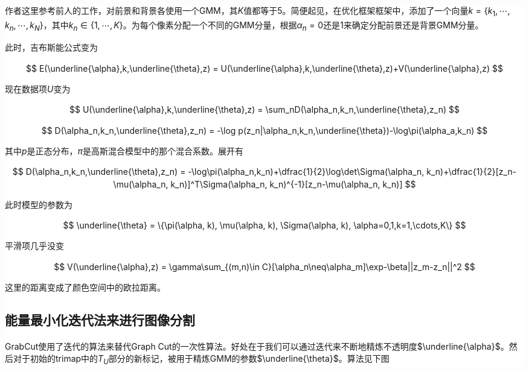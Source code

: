 作者这里参考前人的工作，对前景和背景各使用一个GMM，其$K$值都等于$5$。简便起见，在优化框架框架中，添加了一个向量$k=\{k_1,\cdots,k_n,\cdots,k_N\}$，其中$k_n\in\{1,\cdots,K\}$。为每个像素分配一个不同的GMM分量，根据$\alpha_n=0$还是$1$来确定分配前景还是背景GMM分量。

此时，吉布斯能公式变为

$$
E(\underline{\alpha},k,\underline{\theta},z) = U(\underline{\alpha},k,\underline{\theta},z)+V(\underline{\alpha},z)
$$

现在数据项$U$变为

$$
U(\underline{\alpha},k,\underline{\theta},z) = \sum_nD(\alpha_n,k_n,\underline{\theta},z_n)
$$

$$
D(\alpha_n,k_n,\underline{\theta},z_n) = -\log p(z_n|\alpha_n,k_n,\underline{\theta})-\log\pi(\alpha_a,k_n)
$$

其中$p$是正态分布，$\pi$是高斯混合模型中的那个混合系数。展开有

$$
D(\alpha_n,k_n,\underline{\theta},z_n) = -\log\pi(\alpha_n,k_n)+\dfrac{1}{2}\log\det\Sigma(\alpha_n, k_n)+\dfrac{1}{2}[z_n-\mu(\alpha_n, k_n)]^T\Sigma(\alpha_n, k_n)^{-1}[z_n-\mu(\alpha_n, k_n)]
$$

此时模型的参数为

$$
\underline{\theta} = \{\pi(\alpha, k), \mu(\alpha, k), \Sigma(\alpha, k), \alpha=0,1,k=1,\cdots,K\}
$$

平滑项几乎没变

$$
V(\underline{\alpha},z) = \gamma\sum_{(m,n)\in C}[\alpha_n\neq\alpha_m]\exp-\beta||z_m-z_n||^2
$$

这里的距离变成了颜色空间中的欧拉距离。

## 能量最小化迭代法来进行图像分割

GrabCut使用了迭代的算法来替代Graph Cut的一次性算法。好处在于我们可以通过迭代来不断地精炼不透明度$\underline{\alpha}$。然后对于初始的trimap中的$T_U$部分的新标记，被用于精炼GMM的参数$\underline{\theta}$。算法见下图
